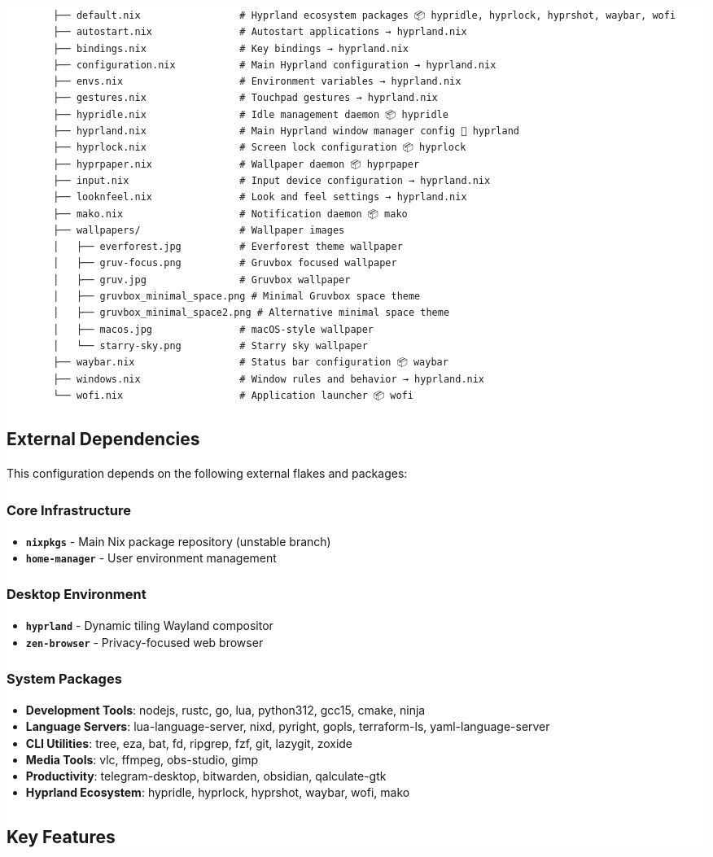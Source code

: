 ```
        ├── default.nix                 # Hyprland ecosystem packages 📦 hypridle, hyprlock, hyprshot, waybar, wofi
        ├── autostart.nix               # Autostart applications → hyprland.nix
        ├── bindings.nix                # Key bindings → hyprland.nix
        ├── configuration.nix           # Main Hyprland configuration → hyprland.nix
        ├── envs.nix                    # Environment variables → hyprland.nix
        ├── gestures.nix                # Touchpad gestures → hyprland.nix
        ├── hypridle.nix                # Idle management daemon 📦 hypridle
        ├── hyprland.nix                # Main Hyprland window manager config 🌊 hyprland
        ├── hyprlock.nix                # Screen lock configuration 📦 hyprlock
        ├── hyprpaper.nix               # Wallpaper daemon 📦 hyprpaper
        ├── input.nix                   # Input device configuration → hyprland.nix
        ├── looknfeel.nix               # Look and feel settings → hyprland.nix
        ├── mako.nix                    # Notification daemon 📦 mako
        ├── wallpapers/                 # Wallpaper images
        │   ├── everforest.jpg          # Everforest theme wallpaper
        │   ├── gruv-focus.png          # Gruvbox focused wallpaper
        │   ├── gruv.jpg                # Gruvbox wallpaper
        │   ├── gruvbox_minimal_space.png # Minimal Gruvbox space theme
        │   ├── gruvbox_minimal_space2.png # Alternative minimal space theme
        │   ├── macos.jpg               # macOS-style wallpaper
        │   └── starry-sky.png          # Starry sky wallpaper
        ├── waybar.nix                  # Status bar configuration 📦 waybar
        ├── windows.nix                 # Window rules and behavior → hyprland.nix
        └── wofi.nix                    # Application launcher 📦 wofi
```

## External Dependencies

This configuration depends on the following external flakes and packages:

### Core Infrastructure
- **`nixpkgs`** - Main Nix package repository (unstable branch)
- **`home-manager`** - User environment management

### Desktop Environment
- **`hyprland`** - Dynamic tiling Wayland compositor
- **`zen-browser`** - Privacy-focused web browser

### System Packages
- **Development Tools**: nodejs, rustc, go, lua, python312, gcc15, cmake, ninja
- **Language Servers**: lua-language-server, nixd, pyright, gopls, terraform-ls, yaml-language-server
- **CLI Utilities**: tree, eza, bat, fd, ripgrep, fzf, git, lazygit, zoxide
- **Media Tools**: vlc, ffmpeg, obs-studio, gimp
- **Productivity**: telegram-desktop, bitwarden, obsidian, qalculate-gtk
- **Hyprland Ecosystem**: hypridle, hyprlock, hyprshot, waybar, wofi, mako

## Key Features
